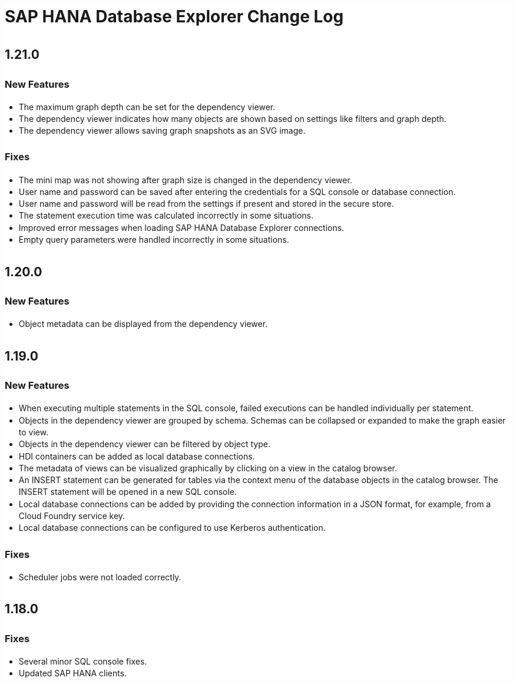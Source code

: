 # SAP HANA Database Explorer Change Log

## 1.21.0

### New Features
- The maximum graph depth can be set for the dependency viewer.
- The dependency viewer indicates how many objects are shown based on settings like filters and graph depth.
- The dependency viewer allows saving graph snapshots as an SVG image.

### Fixes
- The mini map was not showing after graph size is changed in the dependency viewer.
- User name and password can be saved after entering the credentials for a SQL console or database connection.
- User name and password will be read from the settings if present and stored in the secure store.
- The statement execution time was calculated incorrectly in some situations.
- Improved error messages when loading SAP HANA Database Explorer connections.
- Empty query parameters were handled incorrectly in some situations.

## 1.20.0

### New Features
- Object metadata can be displayed from the dependency viewer.

## 1.19.0

### New Features
- When executing multiple statements in the SQL console, failed executions can be handled individually per statement.
- Objects in the dependency viewer are grouped by schema. Schemas can be collapsed or expanded to make the graph easier to view.
- Objects in the dependency viewer can be filtered by object type.
- HDI containers can be added as local database connections.
- The metadata of views can be visualized graphically by clicking on a view in the catalog browser.
- An INSERT statement can be generated for tables via the context menu of the database objects in the catalog browser. The INSERT statement will be opened in a new SQL console.
- Local database connections can be added by providing the connection information in a JSON format, for example, from a Cloud Foundry service key.
- Local database connections can be configured to use Kerberos authentication.

### Fixes
- Scheduler jobs were not loaded correctly.

## 1.18.0

### Fixes
- Several minor SQL console fixes.
- Updated SAP HANA clients.
